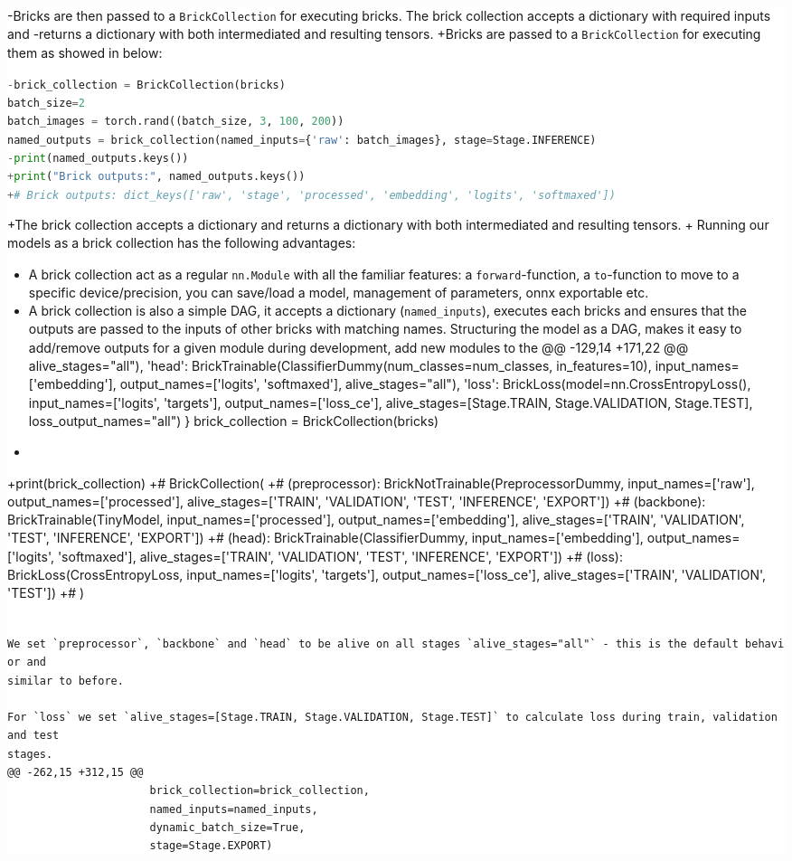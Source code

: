 -Bricks are then passed to a `BrickCollection` for executing bricks. The brick collection accepts a dictionary with required inputs and
-returns a dictionary with both intermediated and resulting tensors. 
+Bricks are passed to a `BrickCollection` for executing them as showed in below:
 
 ```python
-brick_collection = BrickCollection(bricks)
 batch_size=2
 batch_images = torch.rand((batch_size, 3, 100, 200))
 named_outputs = brick_collection(named_inputs={'raw': batch_images}, stage=Stage.INFERENCE)
-print(named_outputs.keys())
+print("Brick outputs:", named_outputs.keys())
+# Brick outputs: dict_keys(['raw', 'stage', 'processed', 'embedding', 'logits', 'softmaxed'])
 ```
 
+The brick collection accepts a dictionary and returns a dictionary with both intermediated and resulting tensors. 
+
 Running our models as a brick collection has the following advantages:
 
 - A brick collection act as a regular `nn.Module` with all the familiar features: a `forward`-function, a `to`-function to move 
   to a specific device/precision, you can save/load a model, management of parameters, onnx exportable etc. 
 - A brick collection is also a simple DAG, it accepts a dictionary (`named_inputs`), 
 executes each bricks and ensures that the outputs are passed to the inputs of other bricks with matching names. 
 Structuring the model as a DAG, makes it easy to add/remove outputs for a given module during development, add new modules to the
@@ -129,14 +171,22 @@
                                alive_stages="all"),
     'head': BrickTrainable(ClassifierDummy(num_classes=num_classes, in_features=10), input_names=['embedding'], 
                            output_names=['logits', 'softmaxed'], alive_stages="all"),
     'loss': BrickLoss(model=nn.CrossEntropyLoss(), input_names=['logits', 'targets'], output_names=['loss_ce'], 
                       alive_stages=[Stage.TRAIN, Stage.VALIDATION, Stage.TEST], loss_output_names="all")
 }
 brick_collection = BrickCollection(bricks)
+
+print(brick_collection)
+# BrickCollection(
+#   (preprocessor): BrickNotTrainable(PreprocessorDummy, input_names=['raw'], output_names=['processed'], alive_stages=['TRAIN', 'VALIDATION', 'TEST', 'INFERENCE', 'EXPORT'])
+#   (backbone): BrickTrainable(TinyModel, input_names=['processed'], output_names=['embedding'], alive_stages=['TRAIN', 'VALIDATION', 'TEST', 'INFERENCE', 'EXPORT'])
+#   (head): BrickTrainable(ClassifierDummy, input_names=['embedding'], output_names=['logits', 'softmaxed'], alive_stages=['TRAIN', 'VALIDATION', 'TEST', 'INFERENCE', 'EXPORT'])
+#   (loss): BrickLoss(CrossEntropyLoss, input_names=['logits', 'targets'], output_names=['loss_ce'], alive_stages=['TRAIN', 'VALIDATION', 'TEST'])
+# )
 ```
 
 We set `preprocessor`, `backbone` and `head` to be alive on all stages `alive_stages="all"` - this is the default behavior and
 similar to before. 
 
 For `loss` we set `alive_stages=[Stage.TRAIN, Stage.VALIDATION, Stage.TEST]` to calculate loss during train, validation and test
 stages. 
@@ -262,15 +312,15 @@
                       brick_collection=brick_collection, 
                       named_inputs=named_inputs, 
                       dynamic_batch_size=True, 
                       stage=Stage.EXPORT)
 ```